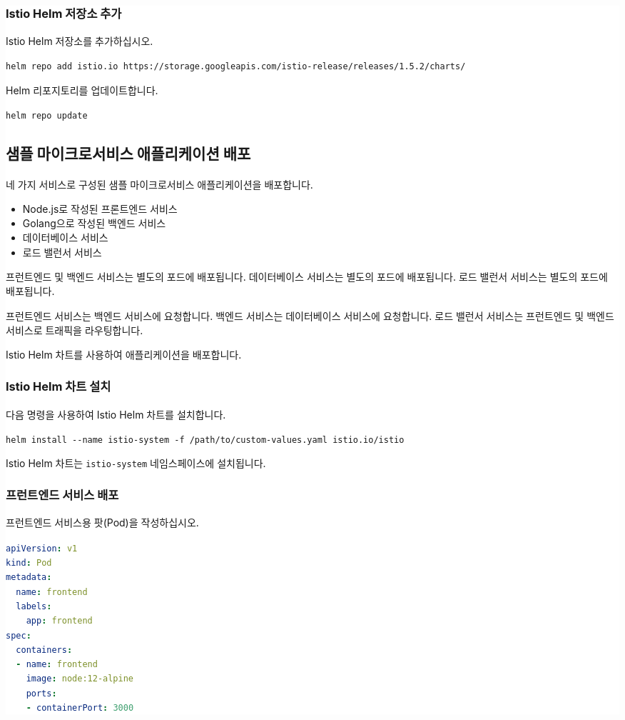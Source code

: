 ### Istio Helm 저장소 추가

Istio Helm 저장소를 추가하십시오.

```
helm repo add istio.io https://storage.googleapis.com/istio-release/releases/1.5.2/charts/
```

Helm 리포지토리를 업데이트합니다.

```
helm repo update
```

## 샘플 마이크로서비스 애플리케이션 배포

네 가지 서비스로 구성된 샘플 마이크로서비스 애플리케이션을 배포합니다.

- Node.js로 작성된 프론트엔드 서비스
- Golang으로 작성된 백엔드 서비스
- 데이터베이스 서비스
- 로드 밸런서 서비스

프런트엔드 및 백엔드 서비스는 별도의 포드에 배포됩니다. 데이터베이스 서비스는 별도의 포드에 배포됩니다. 로드 밸런서 서비스는 별도의 포드에 배포됩니다.

프런트엔드 서비스는 백엔드 서비스에 요청합니다. 백엔드 서비스는 데이터베이스 서비스에 요청합니다. 로드 밸런서 서비스는 프런트엔드 및 백엔드 서비스로 트래픽을 라우팅합니다.

Istio Helm 차트를 사용하여 애플리케이션을 배포합니다.

### Istio Helm 차트 설치

다음 명령을 사용하여 Istio Helm 차트를 설치합니다.

```
helm install --name istio-system -f /path/to/custom-values.yaml istio.io/istio
```

Istio Helm 차트는 `istio-system` 네임스페이스에 설치됩니다.

### 프런트엔드 서비스 배포

프런트엔드 서비스용 팟(Pod)을 작성하십시오.

```yaml
apiVersion: v1
kind: Pod
metadata:
  name: frontend
  labels:
    app: frontend
spec:
  containers:
  - name: frontend
    image: node:12-alpine
    ports:
    - containerPort: 3000
```
